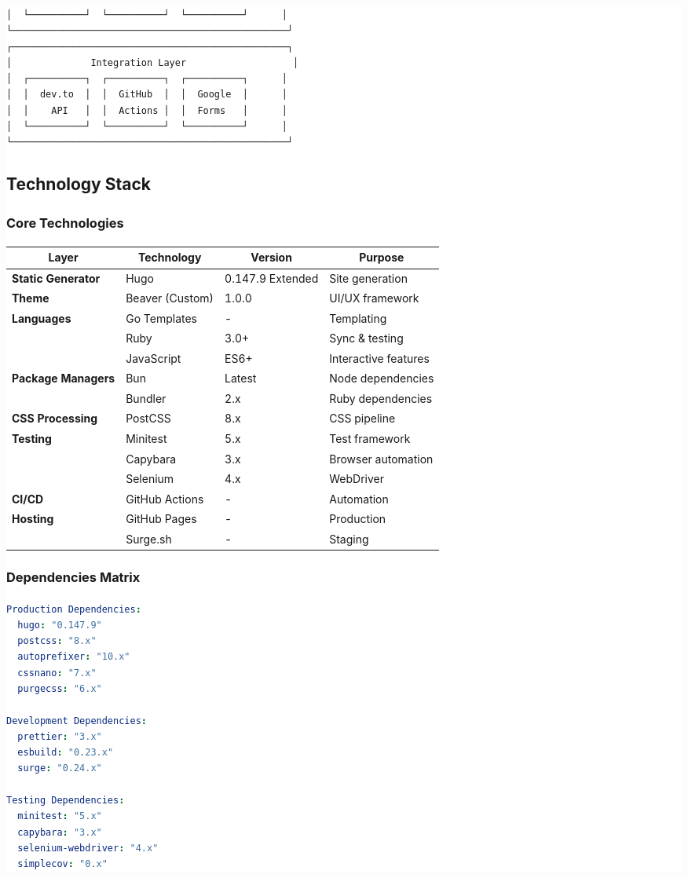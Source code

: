 ```
│  └──────────┘  └──────────┘  └──────────┘      │
└─────────────────────────────────────────────────┘
┌─────────────────────────────────────────────────┐
│              Integration Layer                   │
│  ┌──────────┐  ┌──────────┐  ┌──────────┐      │
│  │  dev.to  │  │  GitHub  │  │  Google  │      │
│  │    API   │  │  Actions │  │  Forms   │      │
│  └──────────┘  └──────────┘  └──────────┘      │
└─────────────────────────────────────────────────┘
```

## Technology Stack

### Core Technologies

| Layer | Technology | Version | Purpose |
|-------|------------|---------|---------|
| **Static Generator** | Hugo | 0.147.9 Extended | Site generation |
| **Theme** | Beaver (Custom) | 1.0.0 | UI/UX framework |
| **Languages** | Go Templates | - | Templating |
| | Ruby | 3.0+ | Sync & testing |
| | JavaScript | ES6+ | Interactive features |
| **Package Managers** | Bun | Latest | Node dependencies |
| | Bundler | 2.x | Ruby dependencies |
| **CSS Processing** | PostCSS | 8.x | CSS pipeline |
| **Testing** | Minitest | 5.x | Test framework |
| | Capybara | 3.x | Browser automation |
| | Selenium | 4.x | WebDriver |
| **CI/CD** | GitHub Actions | - | Automation |
| **Hosting** | GitHub Pages | - | Production |
| | Surge.sh | - | Staging |

### Dependencies Matrix

```yaml
Production Dependencies:
  hugo: "0.147.9"
  postcss: "8.x"
  autoprefixer: "10.x"
  cssnano: "7.x"
  purgecss: "6.x"

Development Dependencies:
  prettier: "3.x"
  esbuild: "0.23.x"
  surge: "0.24.x"
  
Testing Dependencies:
  minitest: "5.x"
  capybara: "3.x"
  selenium-webdriver: "4.x"
  simplecov: "0.x"
```
